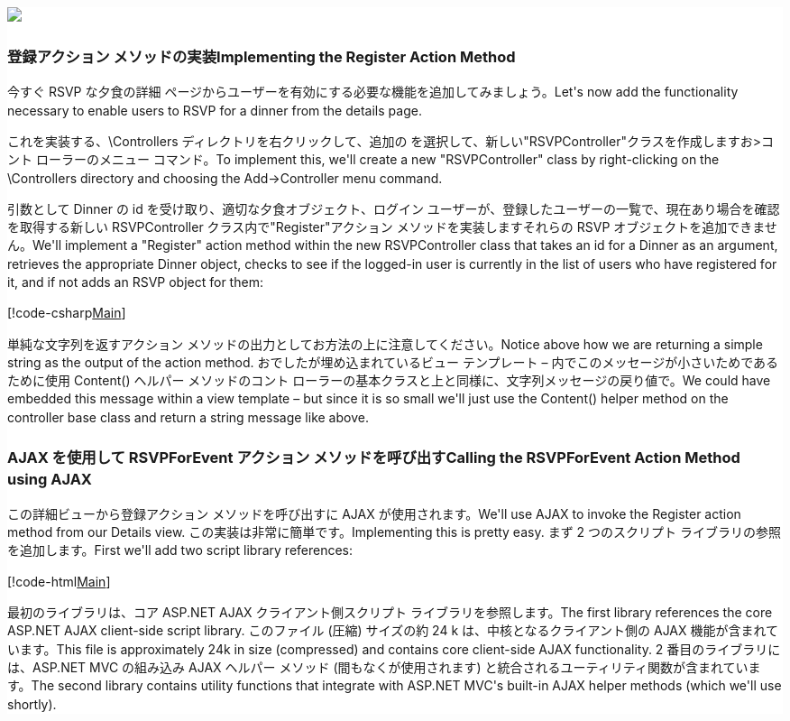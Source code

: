 ![](use-ajax-to-deliver-dynamic-updates/_static/image3.png)

### <a name="implementing-the-register-action-method"></a><span data-ttu-id="bf69d-120">登録アクション メソッドの実装</span><span class="sxs-lookup"><span data-stu-id="bf69d-120">Implementing the Register Action Method</span></span>

<span data-ttu-id="bf69d-121">今すぐ RSVP な夕食の詳細 ページからユーザーを有効にする必要な機能を追加してみましょう。</span><span class="sxs-lookup"><span data-stu-id="bf69d-121">Let's now add the functionality necessary to enable users to RSVP for a dinner from the details page.</span></span>

<span data-ttu-id="bf69d-122">これを実装する、\Controllers ディレクトリを右クリックして、追加の を選択して、新しい"RSVPController"クラスを作成しますお&gt;コント ローラーのメニュー コマンド。</span><span class="sxs-lookup"><span data-stu-id="bf69d-122">To implement this, we'll create a new "RSVPController" class by right-clicking on the \Controllers directory and choosing the Add-&gt;Controller menu command.</span></span>

<span data-ttu-id="bf69d-123">引数として Dinner の id を受け取り、適切な夕食オブジェクト、ログイン ユーザーが、登録したユーザーの一覧で、現在あり場合を確認を取得する新しい RSVPController クラス内で"Register"アクション メソッドを実装しますそれらの RSVP オブジェクトを追加できません。</span><span class="sxs-lookup"><span data-stu-id="bf69d-123">We'll implement a "Register" action method within the new RSVPController class that takes an id for a Dinner as an argument, retrieves the appropriate Dinner object, checks to see if the logged-in user is currently in the list of users who have registered for it, and if not adds an RSVP object for them:</span></span>

[!code-csharp[Main](use-ajax-to-deliver-dynamic-updates/samples/sample4.cs)]

<span data-ttu-id="bf69d-124">単純な文字列を返すアクション メソッドの出力としてお方法の上に注意してください。</span><span class="sxs-lookup"><span data-stu-id="bf69d-124">Notice above how we are returning a simple string as the output of the action method.</span></span> <span data-ttu-id="bf69d-125">おでしたが埋め込まれているビュー テンプレート – 内でこのメッセージが小さいためであるために使用 Content() ヘルパー メソッドのコント ローラーの基本クラスと上と同様に、文字列メッセージの戻り値で。</span><span class="sxs-lookup"><span data-stu-id="bf69d-125">We could have embedded this message within a view template – but since it is so small we'll just use the Content() helper method on the controller base class and return a string message like above.</span></span>

### <a name="calling-the-rsvpforevent-action-method-using-ajax"></a><span data-ttu-id="bf69d-126">AJAX を使用して RSVPForEvent アクション メソッドを呼び出す</span><span class="sxs-lookup"><span data-stu-id="bf69d-126">Calling the RSVPForEvent Action Method using AJAX</span></span>

<span data-ttu-id="bf69d-127">この詳細ビューから登録アクション メソッドを呼び出すに AJAX が使用されます。</span><span class="sxs-lookup"><span data-stu-id="bf69d-127">We'll use AJAX to invoke the Register action method from our Details view.</span></span> <span data-ttu-id="bf69d-128">この実装は非常に簡単です。</span><span class="sxs-lookup"><span data-stu-id="bf69d-128">Implementing this is pretty easy.</span></span> <span data-ttu-id="bf69d-129">まず 2 つのスクリプト ライブラリの参照を追加します。</span><span class="sxs-lookup"><span data-stu-id="bf69d-129">First we'll add two script library references:</span></span>

[!code-html[Main](use-ajax-to-deliver-dynamic-updates/samples/sample5.html)]

<span data-ttu-id="bf69d-130">最初のライブラリは、コア ASP.NET AJAX クライアント側スクリプト ライブラリを参照します。</span><span class="sxs-lookup"><span data-stu-id="bf69d-130">The first library references the core ASP.NET AJAX client-side script library.</span></span> <span data-ttu-id="bf69d-131">このファイル (圧縮) サイズの約 24 k は、中核となるクライアント側の AJAX 機能が含まれています。</span><span class="sxs-lookup"><span data-stu-id="bf69d-131">This file is approximately 24k in size (compressed) and contains core client-side AJAX functionality.</span></span> <span data-ttu-id="bf69d-132">2 番目のライブラリには、ASP.NET MVC の組み込み AJAX ヘルパー メソッド (間もなくが使用されます) と統合されるユーティリティ関数が含まれています。</span><span class="sxs-lookup"><span data-stu-id="bf69d-132">The second library contains utility functions that integrate with ASP.NET MVC's built-in AJAX helper methods (which we'll use shortly).</span></span>
